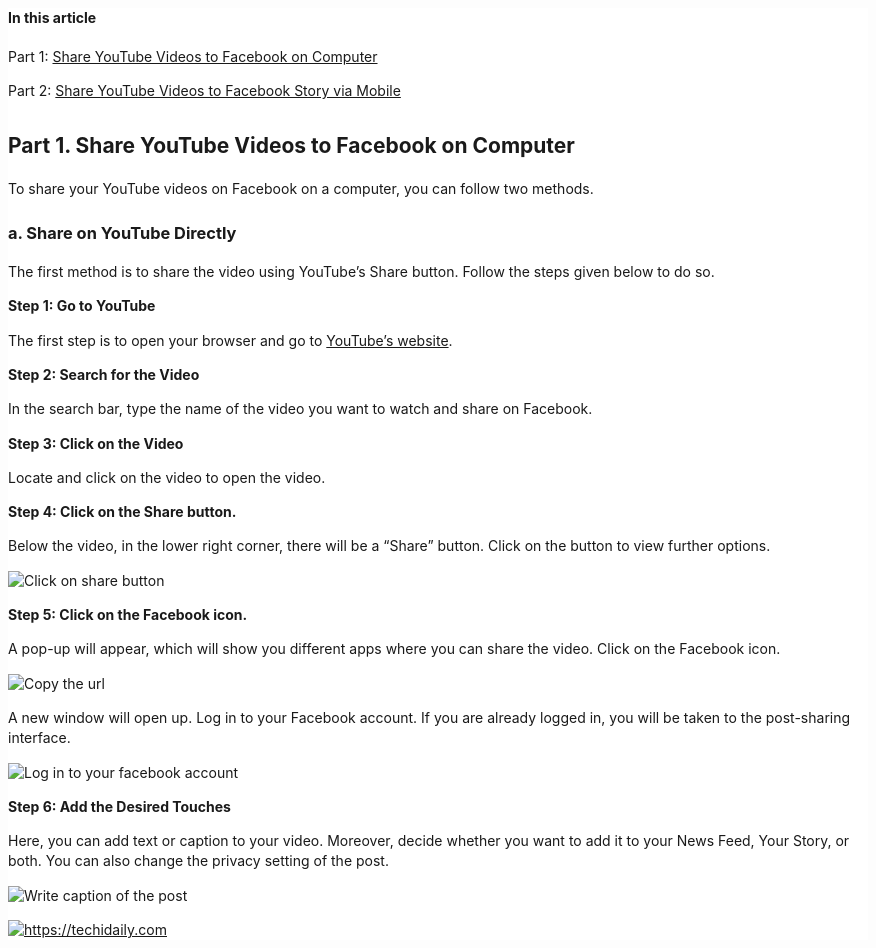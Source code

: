 #### In this article

Part 1: [Share YouTube Videos to Facebook on Computer](#step1)

Part 2: [Share YouTube Videos to Facebook Story via Mobile](#step2)

## Part 1\. Share YouTube Videos to Facebook on Computer

To share your YouTube videos on Facebook on a computer, you can follow two methods.

### a. Share on YouTube Directly

The first method is to share the video using YouTube’s Share button. Follow the steps given below to do so.

**Step 1: Go to YouTube**

The first step is to open your browser and go to [YouTube’s website](https://www.youtube.com/).

**Step 2: Search for the Video**

In the search bar, type the name of the video you want to watch and share on Facebook.

**Step 3: Click on the Video**

Locate and click on the video to open the video.

**Step 4: Click on the Share button.**

Below the video, in the lower right corner, there will be a “Share” button. Click on the button to view further options.

![ Click on share button](https://images.wondershare.com/filmora/article-images/2021/share-youtube-videos-on-facebook-1.jpg)

**Step 5: Click on the Facebook icon.**

A pop-up will appear, which will show you different apps where you can share the video. Click on the Facebook icon.

![Copy the url](https://images.wondershare.com/filmora/article-images/2021/share-youtube-videos-on-facebook-2.jpg)

A new window will open up. Log in to your Facebook account. If you are already logged in, you will be taken to the post-sharing interface.

![Log in to your facebook account](https://images.wondershare.com/filmora/article-images/2021/share-youtube-videos-on-facebook-3.jpg)

**Step 6: Add the Desired Touches**

Here, you can add text or caption to your video. Moreover, decide whether you want to add it to your News Feed, Your Story, or both. You can also change the privacy setting of the post.

![Write caption of the post](https://images.wondershare.com/filmora/article-images/2021/share-youtube-videos-on-facebook-4.jpg)


<a href="https://appsumo.8odi.net/c/5597632/2151893/7443" target="_top" id="2151893">
  <img src="//a.impactradius-go.com/display-ad/7443-2151893" border="0" alt="https://techidaily.com" width="728" height="90"/>
</a>
<img height="0" width="0" src="https://appsumo.8odi.net/i/5597632/2151893/7443" style="position:absolute;visibility:hidden;" border="0" />
